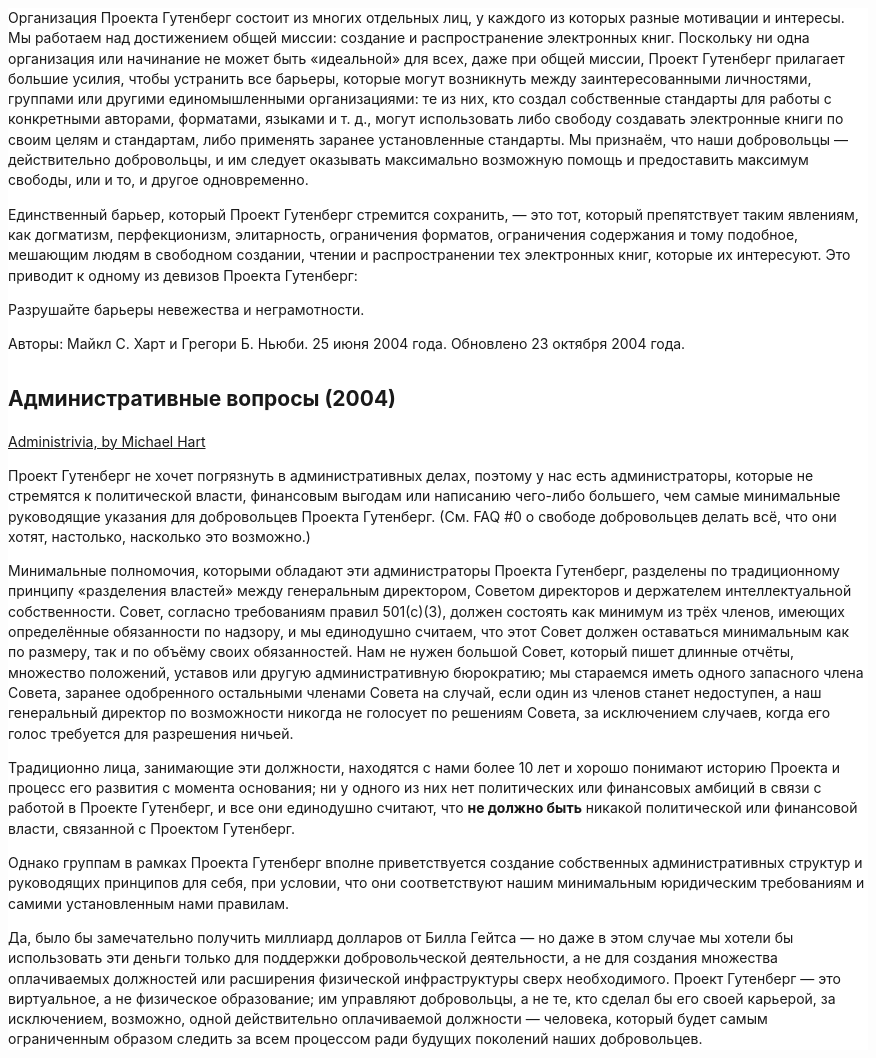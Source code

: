 Организация Проекта Гутенберг состоит из многих отдельных лиц, у каждого из которых разные мотивации и интересы. Мы работаем над достижением общей миссии: создание и распространение электронных книг. Поскольку ни одна организация или начинание не может быть «идеальной» для всех, даже при общей миссии, Проект Гутенберг прилагает большие усилия, чтобы устранить все барьеры, которые могут возникнуть между заинтересованными личностями, группами или другими единомышленными организациями: те из них, кто создал собственные стандарты для работы с конкретными авторами, форматами, языками и т. д., могут использовать либо свободу создавать электронные книги по своим целям и стандартам, либо применять заранее установленные стандарты. Мы признаём, что наши добровольцы — действительно добровольцы, и им следует оказывать максимально возможную помощь и предоставить максимум свободы, или и то, и другое одновременно.

Единственный барьер, который Проект Гутенберг стремится сохранить, — это тот, который препятствует таким явлениям, как догматизм, перфекционизм, элитарность, ограничения форматов, ограничения содержания и тому подобное, мешающим людям в свободном создании, чтении и распространении тех электронных книг, которые их интересуют. Это приводит к одному из девизов Проекта Гутенберг:

Разрушайте барьеры невежества и неграмотности.

Авторы: Майкл С. Харт и Грегори Б. Ньюби. 25 июня 2004 года. Обновлено 23 октября 2004 года.

## Административные вопросы (2004)

[Administrivia, by Michael Hart](https://www.gutenberg.org/about/background/administrivia.html)

Проект Гутенберг не хочет погрязнуть в административных делах, поэтому у нас есть администраторы, которые не стремятся к политической власти, финансовым выгодам или написанию чего-либо большего, чем самые минимальные руководящие указания для добровольцев Проекта Гутенберг. (См. FAQ #0 о свободе добровольцев делать всё, что они хотят, настолько, насколько это возможно.)

Минимальные полномочия, которыми обладают эти администраторы Проекта Гутенберг, разделены по традиционному принципу «разделения властей» между генеральным директором, Советом директоров и держателем интеллектуальной собственности. Совет, согласно требованиям правил 501(c)(3), должен состоять как минимум из трёх членов, имеющих определённые обязанности по надзору, и мы единодушно считаем, что этот Совет должен оставаться минимальным как по размеру, так и по объёму своих обязанностей. Нам не нужен большой Совет, который пишет длинные отчёты, множество положений, уставов или другую административную бюрократию; мы стараемся иметь одного запасного члена Совета, заранее одобренного остальными членами Совета на случай, если один из членов станет недоступен, а наш генеральный директор по возможности никогда не голосует по решениям Совета, за исключением случаев, когда его голос требуется для разрешения ничьей.

Традиционно лица, занимающие эти должности, находятся с нами более 10 лет и хорошо понимают историю Проекта и процесс его развития с момента основания; ни у одного из них нет политических или финансовых амбиций в связи с работой в Проекте Гутенберг, и все они единодушно считают, что **не должно быть** никакой политической или финансовой власти, связанной с Проектом Гутенберг.

Однако группам в рамках Проекта Гутенберг вполне приветствуется создание собственных административных структур и руководящих принципов для себя, при условии, что они соответствуют нашим минимальным юридическим требованиям и самими установленным нами правилам.

Да, было бы замечательно получить миллиард долларов от Билла Гейтса — но даже в этом случае мы хотели бы использовать эти деньги только для поддержки добровольческой деятельности, а не для создания множества оплачиваемых должностей или расширения физической инфраструктуры сверх необходимого. Проект Гутенберг — это виртуальное, а не физическое образование; им управляют добровольцы, а не те, кто сделал бы его своей карьерой, за исключением, возможно, одной действительно оплачиваемой должности — человека, который будет самым ограниченным образом следить за всем процессом ради будущих поколений наших добровольцев.
